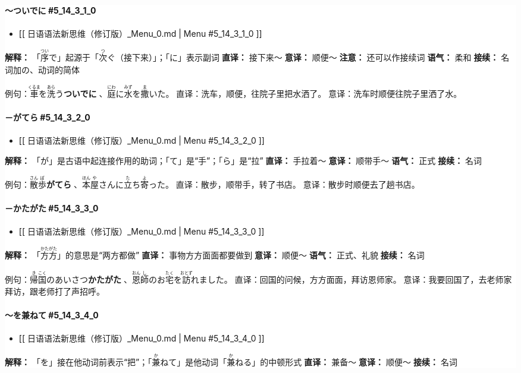 
#### ～ついでに #5_14_3_1_0
* [[ 日语语法新思维（修订版）_Menu_0.md | Menu #5_14_3_1_0 ]]

**解释：** 「<ruby>序<rp>(</rp><rt>つい</rt><rp>)</rp></ruby>で」起源于「<ruby>次<rp>(</rp><rt>つ</rt><rp>)</rp></ruby>ぐ（接下来）」；「に」表示副词
**直译：** 接下来～
**意译：** 顺便～
**注意：** 还可以作接续词
**语气：** 柔和
**接续：** 名词加の、动词的简体

例句：<ruby>車<rp>(</rp><rt>くるま</rt><rp>)</rp></ruby>を<ruby>洗<rp>(</rp><rt>あら</rt><rp>)</rp></ruby>う**ついでに** 、<ruby>庭<rp>(</rp><rt>にわ</rt><rp>)</rp></ruby>に<ruby>水<rp>(</rp><rt>みず</rt><rp>)</rp></ruby>を<ruby>撒<rp>(</rp><rt>ま</rt><rp>)</rp></ruby>いた。
直译：洗车，顺便，往院子里把水洒了。
意译：洗车时顺便往院子里洒了水。

#### －がてら #5_14_3_2_0
* [[ 日语语法新思维（修订版）_Menu_0.md | Menu #5_14_3_2_0 ]]

**解释：** 「が」是古语中起连接作用的助词；「て」是“手”；「ら」是“拉”
**直译：** 手拉着～
**意译：** 顺带手～
**语气：** 正式
**接续：** 名词

例句：<ruby>散<rp>(</rp><rt>さん</rt><rp>)</rp></ruby><ruby>歩<rp>(</rp><rt>ぽ</rt><rp>)</rp></ruby>**がてら** 、<ruby>本<rp>(</rp><rt>ほん</rt><rp>)</rp></ruby><ruby>屋<rp>(</rp><rt>や</rt><rp>)</rp></ruby>さんに<ruby>立<rp>(</rp><rt>た</rt><rp>)</rp></ruby>ち<ruby>寄<rp>(</rp><rt>よ</rt><rp>)</rp></ruby>った。
直译：散步，顺带手，转了书店。
意译：散步时顺便去了趟书店。

#### －かたがた #5_14_3_3_0
* [[ 日语语法新思维（修订版）_Menu_0.md | Menu #5_14_3_3_0 ]]

**解释：** 「<ruby>方<rp>(</rp><rt>かた</rt><rp>)</rp></ruby><ruby>方<rp>(</rp><rt>がた</rt><rp>)</rp></ruby>」的意思是“两方都做”
**直译：** 事物方方面面都要做到
**意译：** 顺便～
**语气：** 正式、礼貌
**接续：** 名词

例句：<ruby>帰<rp>(</rp><rt>き</rt><rp>)</rp></ruby><ruby>国<rp>(</rp><rt>こく</rt><rp>)</rp></ruby>のあいさつ**かたがた** 、<ruby>恩<rp>(</rp><rt>おん</rt><rp>)</rp></ruby><ruby>師<rp>(</rp><rt>し</rt><rp>)</rp></ruby>のお<ruby>宅<rp>(</rp><rt>たく</rt><rp>)</rp></ruby>を<ruby>訪<rp>(</rp><rt>おとず</rt><rp>)</rp></ruby>れました。
直译：回国的问候，方方面面，拜访恩师家。
意译：我要回国了，去老师家拜访，跟老师打了声招呼。

#### ～を兼ねて #5_14_3_4_0
* [[ 日语语法新思维（修订版）_Menu_0.md | Menu #5_14_3_4_0 ]]

**解释：** 「を」接在他动词前表示“把”；「<ruby>兼<rp>(</rp><rt>か</rt><rp>)</rp></ruby>ねて」是他动词「<ruby>兼<rp>(</rp><rt>か</rt><rp>)</rp></ruby>ねる」的中顿形式
**直译：** 兼备～
**意译：** 顺便～
**接续：** 名词
